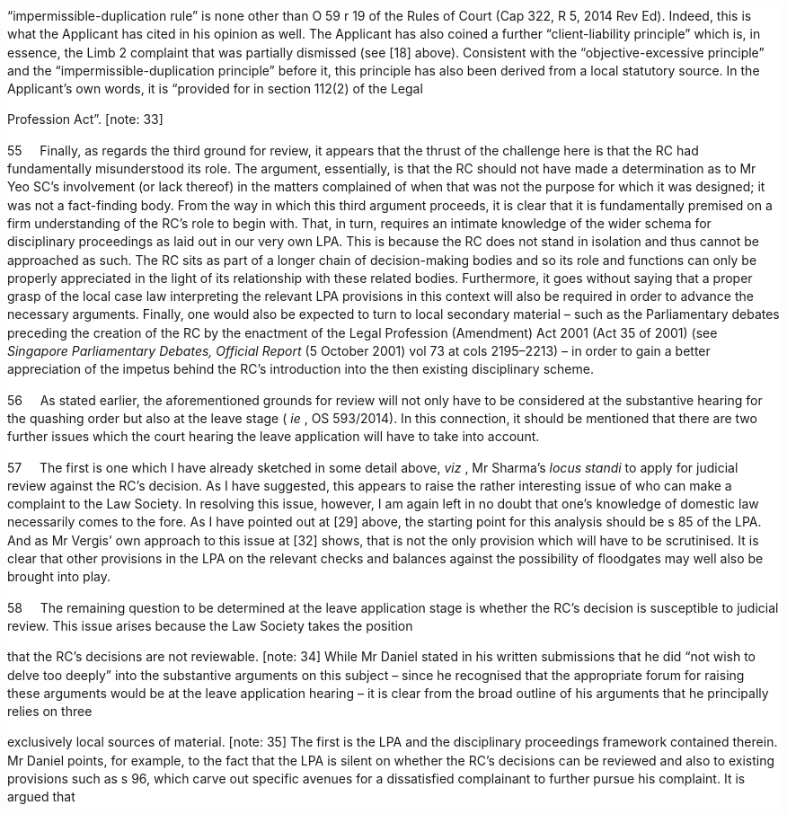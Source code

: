 
“impermissible-duplication rule” is none other than O 59 r 19 of the Rules of Court (Cap 322, R 5, 2014 Rev Ed). Indeed, this is what the Applicant has cited in his opinion as well. The Applicant has also coined a further “client-liability principle” which is, in essence, the Limb 2 complaint that was partially dismissed (see [18] above). Consistent with the “objective-excessive principle” and the “impermissible-duplication principle” before it, this principle has also been derived from a local statutory source. In the Applicant’s own words, it is “provided for in section 112(2) of the Legal 

Profession Act”. [note: 33] 

55     Finally, as regards the third ground for review, it appears that the thrust of the challenge here is that the RC had fundamentally misunderstood its role. The argument, essentially, is that the RC should not have made a determination as to Mr Yeo SC’s involvement (or lack thereof) in the matters complained of when that was not the purpose for which it was designed; it was not a fact-finding body. From the way in which this third argument proceeds, it is clear that it is fundamentally premised on a firm understanding of the RC’s role to begin with. That, in turn, requires an intimate knowledge of the wider schema for disciplinary proceedings as laid out in our very own LPA. This is because the RC does not stand in isolation and thus cannot be approached as such. The RC sits as part of a longer chain of decision-making bodies and so its role and functions can only be properly appreciated in the light of its relationship with these related bodies. Furthermore, it goes without saying that a proper grasp of the local case law interpreting the relevant LPA provisions in this context will also be required in order to advance the necessary arguments. Finally, one would also be expected to turn to local secondary material – such as the Parliamentary debates preceding the creation of the RC by the enactment of the Legal Profession (Amendment) Act 2001 (Act 35 of 2001) (see _Singapore Parliamentary Debates, Official Report_ (5 October 2001) vol 73 at cols 2195–2213) – in order to gain a better appreciation of the impetus behind the RC’s introduction into the then existing disciplinary scheme. 

56     As stated earlier, the aforementioned grounds for review will not only have to be considered at the substantive hearing for the quashing order but also at the leave stage ( _ie_ , OS 593/2014). In this connection, it should be mentioned that there are two further issues which the court hearing the leave application will have to take into account. 

57     The first is one which I have already sketched in some detail above, _viz_ , Mr Sharma’s _locus standi_ to apply for judicial review against the RC’s decision. As I have suggested, this appears to raise the rather interesting issue of who can make a complaint to the Law Society. In resolving this issue, however, I am again left in no doubt that one’s knowledge of domestic law necessarily comes to the fore. As I have pointed out at [29] above, the starting point for this analysis should be s 85 of the LPA. And as Mr Vergis’ own approach to this issue at [32] shows, that is not the only provision which will have to be scrutinised. It is clear that other provisions in the LPA on the relevant checks and balances against the possibility of floodgates may well also be brought into play. 

58     The remaining question to be determined at the leave application stage is whether the RC’s decision is susceptible to judicial review. This issue arises because the Law Society takes the position 

that the RC’s decisions are not reviewable. [note: 34] While Mr Daniel stated in his written submissions that he did “not wish to delve too deeply” into the substantive arguments on this subject – since he recognised that the appropriate forum for raising these arguments would be at the leave application hearing – it is clear from the broad outline of his arguments that he principally relies on three 

exclusively local sources of material. [note: 35] The first is the LPA and the disciplinary proceedings framework contained therein. Mr Daniel points, for example, to the fact that the LPA is silent on whether the RC’s decisions can be reviewed and also to existing provisions such as s 96, which carve out specific avenues for a dissatisfied complainant to further pursue his complaint. It is argued that 
